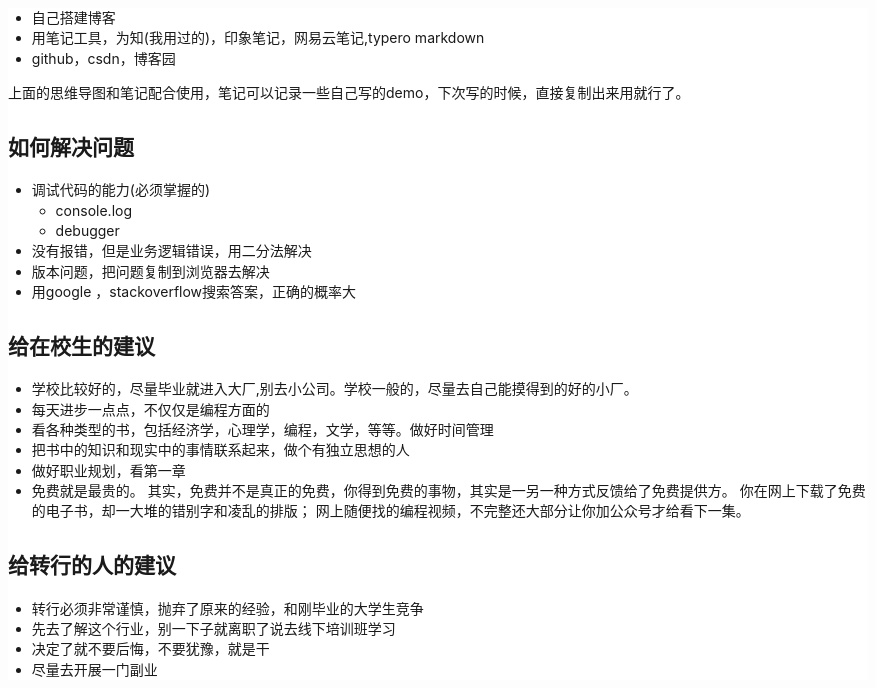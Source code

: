 - 自己搭建博客
- 用笔记工具，为知(我用过的)，印象笔记，网易云笔记,typero  markdown
- github，csdn，博客园

上面的思维导图和笔记配合使用，笔记可以记录一些自己写的demo，下次写的时候，直接复制出来用就行了。















## 如何解决问题

- 调试代码的能力(必须掌握的)
  - console.log
  - debugger
- 没有报错，但是业务逻辑错误，用二分法解决
-  版本问题，把问题复制到浏览器去解决
- 用google ，stackoverflow搜索答案，正确的概率大

























##  给在校生的建议

- 学校比较好的，尽量毕业就进入大厂,别去小公司。学校一般的，尽量去自己能摸得到的好的小厂。
- 每天进步一点点，不仅仅是编程方面的
- 看各种类型的书，包括经济学，心理学，编程，文学，等等。做好时间管理
- 把书中的知识和现实中的事情联系起来，做个有独立思想的人
- 做好职业规划，看第一章
- 免费就是最贵的。 其实，免费并不是真正的免费，你得到免费的事物，其实是一另一种方式反馈给了免费提供方。  你在网上下载了免费的电子书，却一大堆的错别字和凌乱的排版； 网上随便找的编程视频，不完整还大部分让你加公众号才给看下一集。

## 给转行的人的建议

- 转行必须非常谨慎，抛弃了原来的经验，和刚毕业的大学生竞争
- 先去了解这个行业，别一下子就离职了说去线下培训班学习
- 决定了就不要后悔，不要犹豫，就是干
- 尽量去开展一门副业
